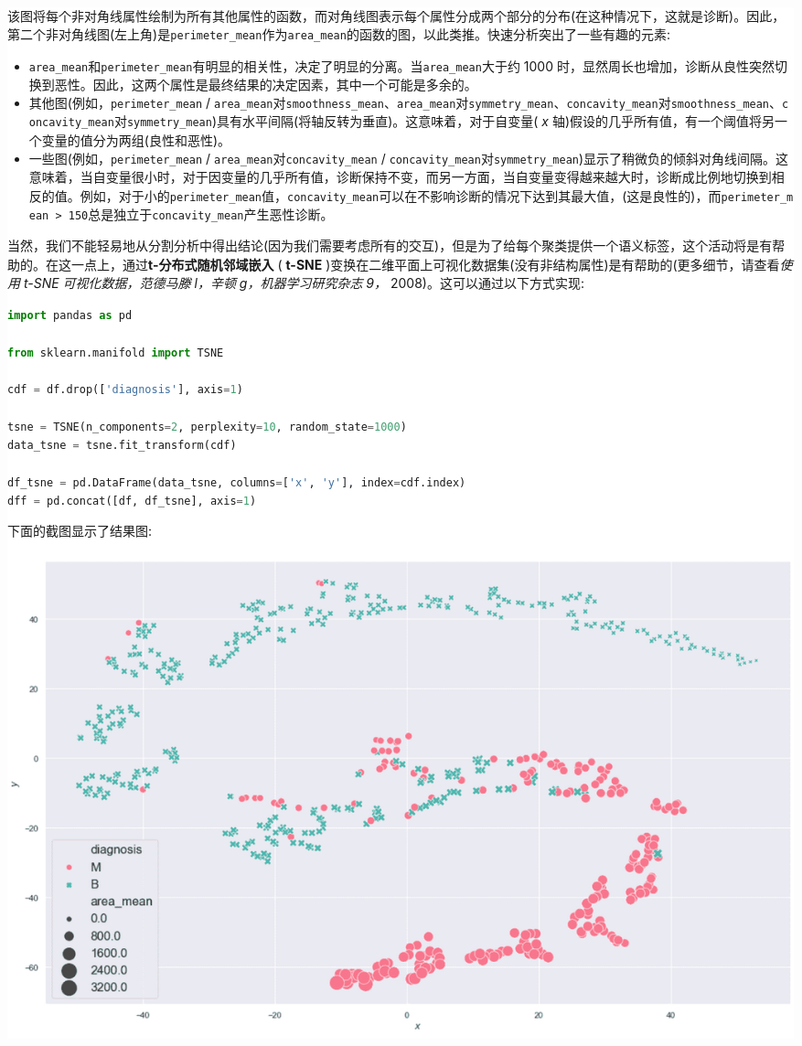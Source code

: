 该图将每个非对角线属性绘制为所有其他属性的函数，而对角线图表示每个属性分成两个部分的分布(在这种情况下，这就是诊断)。因此，第二个非对角线图(左上角)是`perimeter_mean`作为`area_mean`的函数的图，以此类推。快速分析突出了一些有趣的元素:

*   `area_mean`和`perimeter_mean`有明显的相关性，决定了明显的分离。当`area_mean`大于约 1000 时，显然周长也增加，诊断从良性突然切换到恶性。因此，这两个属性是最终结果的决定因素，其中一个可能是多余的。
*   其他图(例如，`perimeter_mean` / `area_mean`对`smoothness_mean`、`area_mean`对`symmetry_mean`、`concavity_mean`对`smoothness_mean`、`concavity_mean`对`symmetry_mean`)具有水平间隔(将轴反转为垂直)。这意味着，对于自变量( *x* 轴)假设的几乎所有值，有一个阈值将另一个变量的值分为两组(良性和恶性)。
*   一些图(例如，`perimeter_mean` / `area_mean`对`concavity_mean` / `concavity_mean`对`symmetry_mean`)显示了稍微负的倾斜对角线间隔。这意味着，当自变量很小时，对于因变量的几乎所有值，诊断保持不变，而另一方面，当自变量变得越来越大时，诊断成比例地切换到相反的值。例如，对于小的`perimeter_mean`值，`concavity_mean`可以在不影响诊断的情况下达到其最大值，(这是良性的)，而`perimeter_mean > 150`总是独立于`concavity_mean`产生恶性诊断。

当然，我们不能轻易地从分割分析中得出结论(因为我们需要考虑所有的交互)，但是为了给每个聚类提供一个语义标签，这个活动将是有帮助的。在这一点上，通过**t-分布式随机邻域嵌入** ( **t-SNE** )变换在二维平面上可视化数据集(没有非结构属性)是有帮助的(更多细节，请查看*使用 t-SNE 可视化数据，范德马滕 l，辛顿 g，机器学习研究杂志 9，* 2008)。这可以通过以下方式实现:

```py
import pandas as pd

from sklearn.manifold import TSNE

cdf = df.drop(['diagnosis'], axis=1)

tsne = TSNE(n_components=2, perplexity=10, random_state=1000)
data_tsne = tsne.fit_transform(cdf)

df_tsne = pd.DataFrame(data_tsne, columns=['x', 'y'], index=cdf.index)
dff = pd.concat([df, df_tsne], axis=1)
```

下面的截图显示了结果图:

![](img/76f8af1e-fb26-4c7c-b513-3c22f2e7a99b.png)

